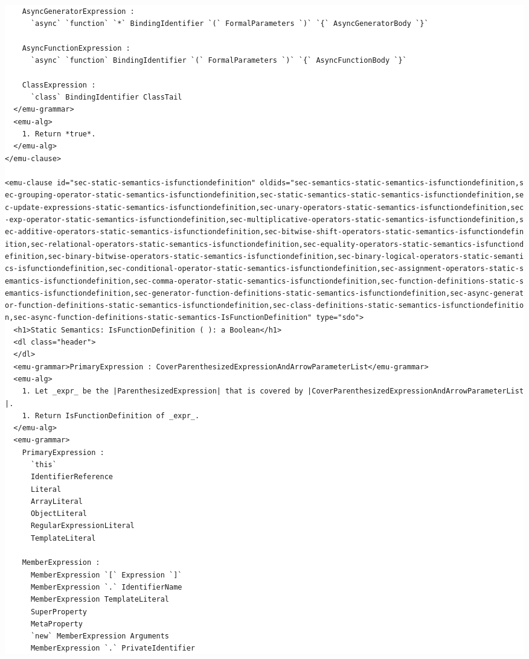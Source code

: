         AsyncGeneratorExpression :
          `async` `function` `*` BindingIdentifier `(` FormalParameters `)` `{` AsyncGeneratorBody `}`

        AsyncFunctionExpression :
          `async` `function` BindingIdentifier `(` FormalParameters `)` `{` AsyncFunctionBody `}`

        ClassExpression :
          `class` BindingIdentifier ClassTail
      </emu-grammar>
      <emu-alg>
        1. Return *true*.
      </emu-alg>
    </emu-clause>

    <emu-clause id="sec-static-semantics-isfunctiondefinition" oldids="sec-semantics-static-semantics-isfunctiondefinition,sec-grouping-operator-static-semantics-isfunctiondefinition,sec-static-semantics-static-semantics-isfunctiondefinition,sec-update-expressions-static-semantics-isfunctiondefinition,sec-unary-operators-static-semantics-isfunctiondefinition,sec-exp-operator-static-semantics-isfunctiondefinition,sec-multiplicative-operators-static-semantics-isfunctiondefinition,sec-additive-operators-static-semantics-isfunctiondefinition,sec-bitwise-shift-operators-static-semantics-isfunctiondefinition,sec-relational-operators-static-semantics-isfunctiondefinition,sec-equality-operators-static-semantics-isfunctiondefinition,sec-binary-bitwise-operators-static-semantics-isfunctiondefinition,sec-binary-logical-operators-static-semantics-isfunctiondefinition,sec-conditional-operator-static-semantics-isfunctiondefinition,sec-assignment-operators-static-semantics-isfunctiondefinition,sec-comma-operator-static-semantics-isfunctiondefinition,sec-function-definitions-static-semantics-isfunctiondefinition,sec-generator-function-definitions-static-semantics-isfunctiondefinition,sec-async-generator-function-definitions-static-semantics-isfunctiondefinition,sec-class-definitions-static-semantics-isfunctiondefinition,sec-async-function-definitions-static-semantics-IsFunctionDefinition" type="sdo">
      <h1>Static Semantics: IsFunctionDefinition ( ): a Boolean</h1>
      <dl class="header">
      </dl>
      <emu-grammar>PrimaryExpression : CoverParenthesizedExpressionAndArrowParameterList</emu-grammar>
      <emu-alg>
        1. Let _expr_ be the |ParenthesizedExpression| that is covered by |CoverParenthesizedExpressionAndArrowParameterList|.
        1. Return IsFunctionDefinition of _expr_.
      </emu-alg>
      <emu-grammar>
        PrimaryExpression :
          `this`
          IdentifierReference
          Literal
          ArrayLiteral
          ObjectLiteral
          RegularExpressionLiteral
          TemplateLiteral

        MemberExpression :
          MemberExpression `[` Expression `]`
          MemberExpression `.` IdentifierName
          MemberExpression TemplateLiteral
          SuperProperty
          MetaProperty
          `new` MemberExpression Arguments
          MemberExpression `.` PrivateIdentifier
